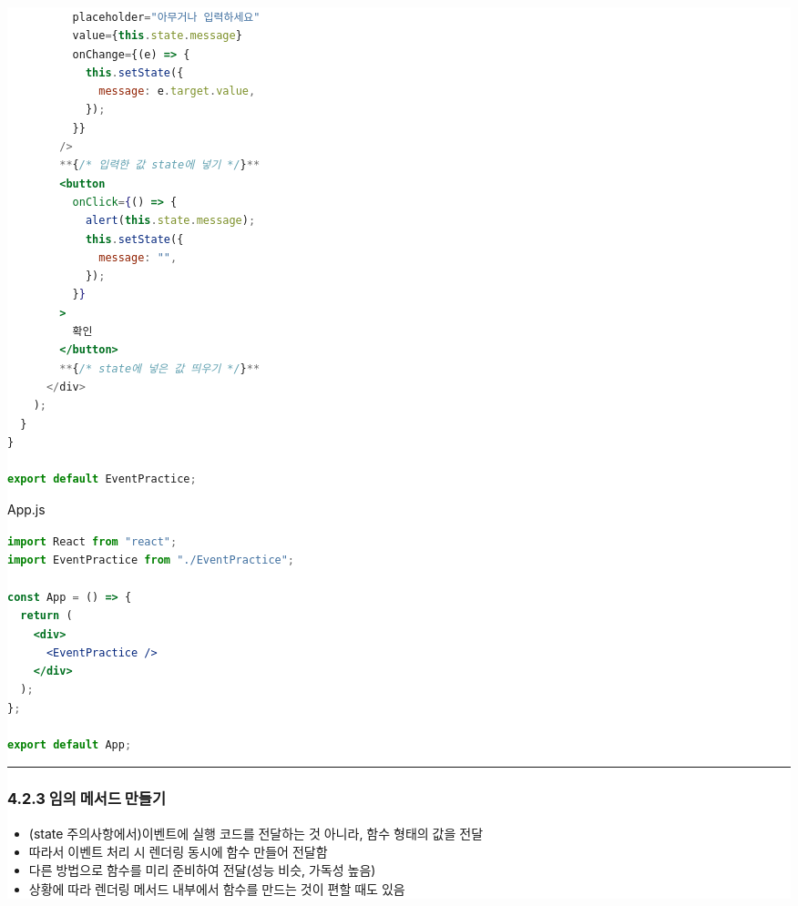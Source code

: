 ```jsx
          placeholder="아무거나 입력하세요"
          value={this.state.message}
          onChange={(e) => {
            this.setState({
              message: e.target.value,
            });
          }}
        />
        **{/* 입력한 값 state에 넣기 */}**
        <button
          onClick={() => {
            alert(this.state.message);
            this.setState({
              message: "",
            });
          }}
        >
          확인
        </button>
        **{/* state에 넣은 값 띄우기 */}**
      </div>
    );
  }
}

export default EventPractice;
```

App.js

```jsx
import React from "react";
import EventPractice from "./EventPractice";

const App = () => {
  return (
    <div>
      <EventPractice />
    </div>
  );
};

export default App;
```

---

### 4.2.3 임의 메서드 만들기

- (state 주의사항에서)이벤트에 실행 코드를 전달하는 것 아니라, 함수 형태의 값을 전달
- 따라서 이벤트 처리 시 렌더링 동시에 함수 만들어 전달함
- 다른 방법으로 함수를 미리 준비하여 전달(성능 비슷, 가독성 높음)
- 상황에 따라 렌더링 메서드 내부에서 함수를 만드는 것이 편할 때도 있음

